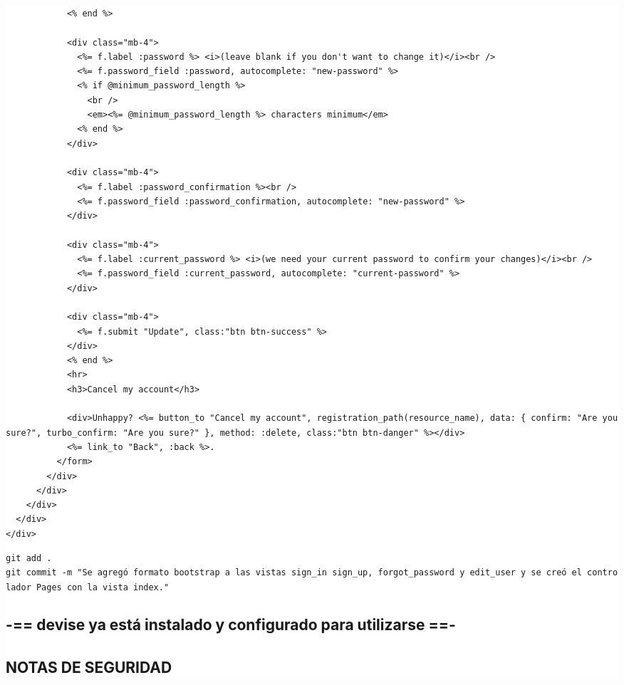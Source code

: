 ```hash
            <% end %>

            <div class="mb-4">
              <%= f.label :password %> <i>(leave blank if you don't want to change it)</i><br />
              <%= f.password_field :password, autocomplete: "new-password" %>
              <% if @minimum_password_length %>
                <br />
                <em><%= @minimum_password_length %> characters minimum</em>
              <% end %>
            </div>

            <div class="mb-4">
              <%= f.label :password_confirmation %><br />
              <%= f.password_field :password_confirmation, autocomplete: "new-password" %>
            </div>

            <div class="mb-4">
              <%= f.label :current_password %> <i>(we need your current password to confirm your changes)</i><br />
              <%= f.password_field :current_password, autocomplete: "current-password" %>
            </div>

            <div class="mb-4">
              <%= f.submit "Update", class:"btn btn-success" %>
            </div>
            <% end %>
            <hr>
            <h3>Cancel my account</h3>

            <div>Unhappy? <%= button_to "Cancel my account", registration_path(resource_name), data: { confirm: "Are you sure?", turbo_confirm: "Are you sure?" }, method: :delete, class:"btn btn-danger" %></div>
            <%= link_to "Back", :back %>.
          </form>
        </div>
      </div>
    </div>
  </div>
</div> 
```

```hash
git add .
git commit -m "Se agregó formato bootstrap a las vistas sign_in sign_up, forgot_password y edit_user y se creó el controlador Pages con la vista index."
```

## -== devise ya está instalado y configurado para utilizarse ==-

## NOTAS DE SEGURIDAD
